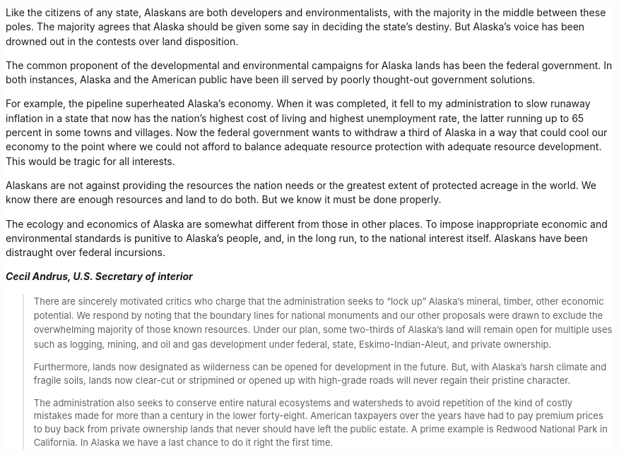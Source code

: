 Like the citizens of any state, Alaskans are both developers and environmentalists, with the majority in the middle between these poles. The majority agrees that Alaska should be given some say in deciding the state’s destiny. But Alaska’s voice has been drowned out in the contests over land disposition.
<p>
The common proponent of the developmental and environmental campaigns for Alaska lands has been the federal government. In both instances, Alaska and the American public have been ill served by poorly thought-out government solutions.
</p>
<p>
For example, the pipeline superheated Alaska’s economy. When it was completed, it fell to my administration to slow runaway inflation in a state that now has the nation’s highest cost of living and highest unemployment rate, the latter running up to 65 percent in some towns and villages. Now the federal government wants to withdraw a third of Alaska in a way that could cool our economy to the point where we could not afford to balance adequate resource protection with adequate resource development. This would be tragic for all interests.
</p>
<p>
Alaskans are not against providing the resources the nation needs or the greatest extent of protected acreage in the world. We know there are enough resources and land to do both. But we know it must be done properly.
</p>
<p>
The ecology and economics of Alaska are somewhat different from those in other places. To impose inappropriate economic and environmental standards is punitive to Alaska’s people, and, in the long run, to the national interest itself. Alaskans have been distraught over federal incursions.
</p>
</font>
</blockquote>
<p>
<b>
<i>
Cecil Andrus, U.S. Secretary of interior
</i>
</b>
<br/>
</p>
<blockquote>
<font size="-1">
There are sincerely motivated critics who charge that the administration seeks to “lock up” Alaska’s mineral, timber, other economic potential. We respond by noting that the boundary lines for national monuments and our other proposals were drawn to exclude the overwhelming majority of those known resources. Under our plan, some two-thirds of Alaska’s land will remain open for multiple uses such as logging, mining, and oil and gas development under federal, state, Eskimo-Indian-Aleut, and private ownership.
<p>
Furthermore, lands now designated as wilderness can be opened for development in the future. But, with Alaska’s harsh climate and fragile soils, lands now clear-cut or stripmined or opened up with high-grade roads will never regain their pristine character.
</p>
<p>
The administration also seeks to conserve entire natural ecosystems and watersheds to avoid repetition of the kind of costly mistakes made for more than a century in the lower forty-eight. American taxpayers over the years have had to pay premium prices to buy back from private ownership lands that never should have left the public estate. A prime example is Redwood National Park in California. In Alaska we have a last chance to do it right the first time.
</p>
</font>
</blockquote>